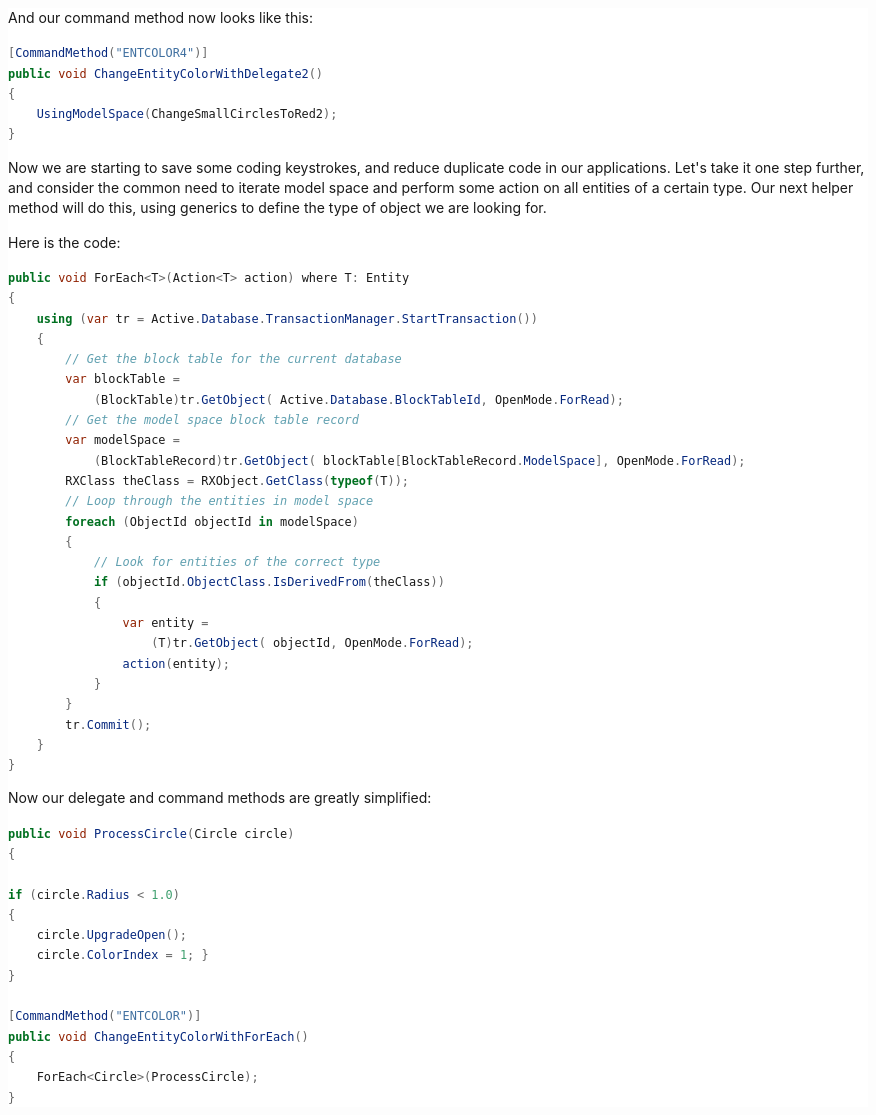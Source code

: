 And our command method now looks like this:

```cs
[CommandMethod("ENTCOLOR4")] 
public void ChangeEntityColorWithDelegate2() 
{ 
    UsingModelSpace(ChangeSmallCirclesToRed2); 
}
```

Now we are starting to save some coding keystrokes, and reduce duplicate code in our applications. Let's take it one step further, and consider the common need to iterate model space and perform some action on all entities of a certain type. Our next helper method will do this, using generics to define the type of object we are looking for.

Here is the code:

```cs
public void ForEach<T>(Action<T> action) where T: Entity 
{
    using (var tr = Active.Database.TransactionManager.StartTransaction()) 
    {
        // Get the block table for the current database
        var blockTable =
            (BlockTable)tr.GetObject( Active.Database.BlockTableId, OpenMode.ForRead);
        // Get the model space block table record 
        var modelSpace =
            (BlockTableRecord)tr.GetObject( blockTable[BlockTableRecord.ModelSpace], OpenMode.ForRead);
        RXClass theClass = RXObject.GetClass(typeof(T));
        // Loop through the entities in model space 
        foreach (ObjectId objectId in modelSpace) 
        {
            // Look for entities of the correct type 
            if (objectId.ObjectClass.IsDerivedFrom(theClass)) 
            {
                var entity =
                    (T)tr.GetObject( objectId, OpenMode.ForRead);
                action(entity);
            }
        } 
        tr.Commit();
    }
}
```

Now our delegate and command methods are greatly simplified:

```cs
public void ProcessCircle(Circle circle) 
{

if (circle.Radius < 1.0) 
{
    circle.UpgradeOpen();
    circle.ColorIndex = 1; }
}

[CommandMethod("ENTCOLOR")] 
public void ChangeEntityColorWithForEach() 
{ 
    ForEach<Circle>(ProcessCircle); 
}
```
